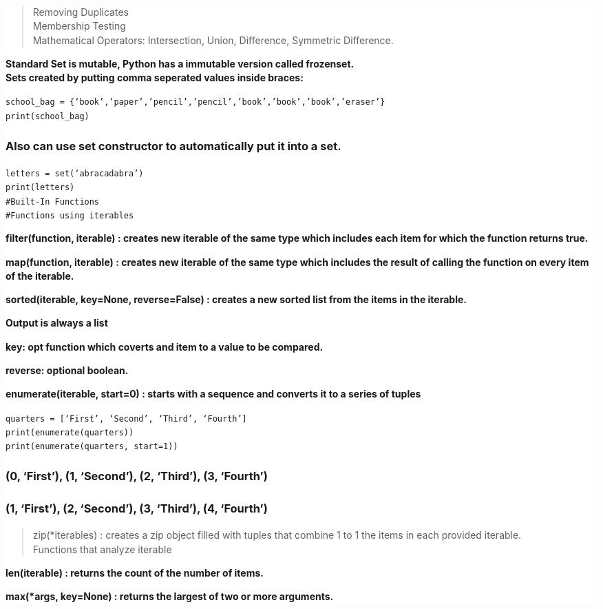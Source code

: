 > Removing Duplicates  
> Membership Testing  
> Mathematical Operators: Intersection, Union, Difference, Symmetric Difference.

**Standard Set is mutable, Python has a immutable version called frozenset.  
Sets created by putting comma seperated values inside braces:**

```text
school_bag = {‘book’,’paper’,’pencil’,’pencil’,’book’,’book’,’book’,’eraser’}
print(school_bag)
```

### Also can use set constructor to automatically put it into a set. <a id="08b8"></a>

```text
letters = set(‘abracadabra’)
print(letters)
#Built-In Functions
#Functions using iterables
```

**filter\(function, iterable\) : creates new iterable of the same type which includes each item for which the function returns true.**

**map\(function, iterable\) : creates new iterable of the same type which includes the result of calling the function on every item of the iterable.**

**sorted\(iterable, key=None, reverse=False\) : creates a new sorted list from the items in the iterable.**

**Output is always a list**

**key: opt function which coverts and item to a value to be compared.**

**reverse: optional boolean.**

**enumerate\(iterable, start=0\) : starts with a sequence and converts it to a series of tuples**

```text
quarters = [‘First’, ‘Second’, ‘Third’, ‘Fourth’]
print(enumerate(quarters))
print(enumerate(quarters, start=1))
```

### \(0, ‘First’\), \(1, ‘Second’\), \(2, ‘Third’\), \(3, ‘Fourth’\) <a id="127e"></a>

### \(1, ‘First’\), \(2, ‘Second’\), \(3, ‘Third’\), \(4, ‘Fourth’\) <a id="3da0"></a>

> zip\(\*iterables\) : creates a zip object filled with tuples that combine 1 to 1 the items in each provided iterable.  
> Functions that analyze iterable

**len\(iterable\) : returns the count of the number of items.**

**max\(\*args, key=None\) : returns the largest of two or more arguments.**
